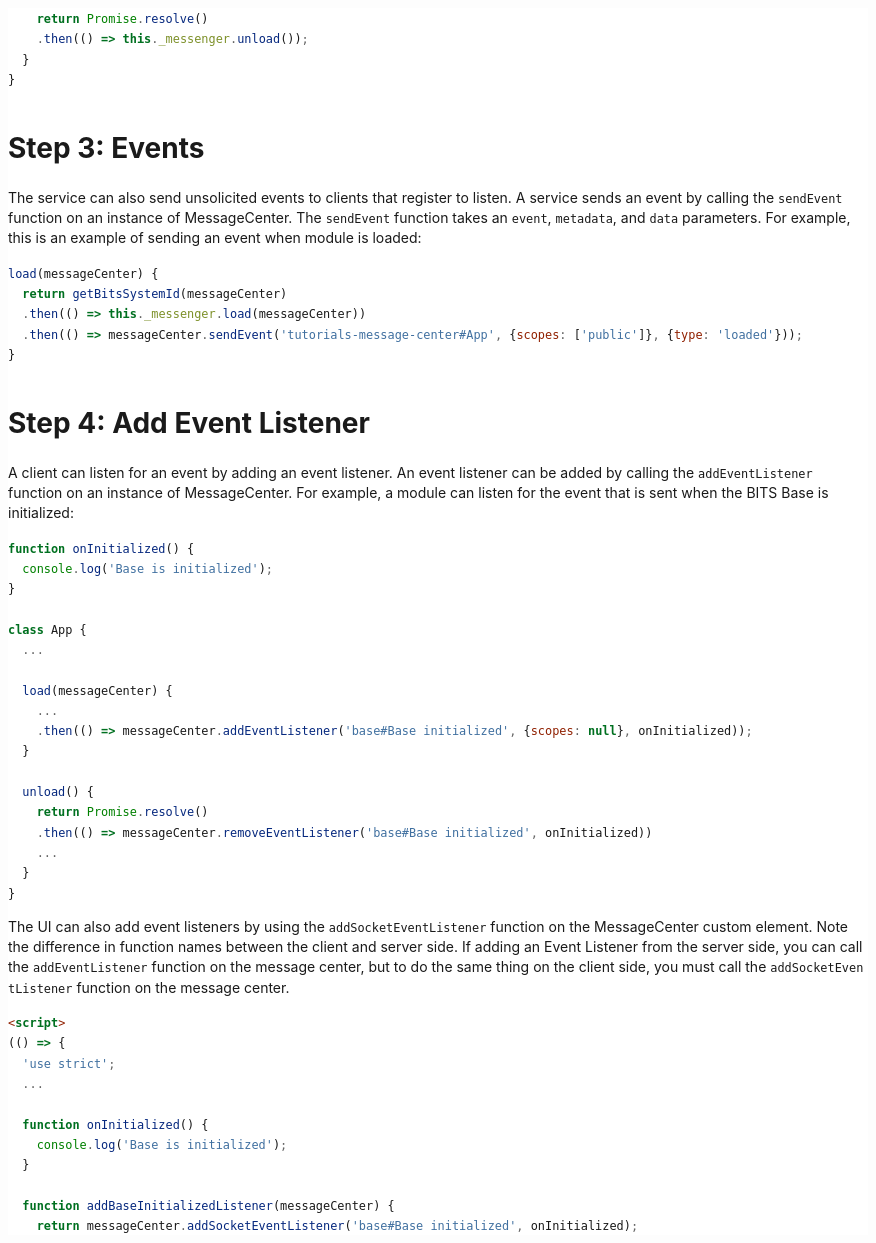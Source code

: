 ``` javascript
    return Promise.resolve()
    .then(() => this._messenger.unload());
  }
}
```

# <a name="step-3"></a> Step 3: Events
The service can also send unsolicited events to clients that register to listen. A service sends an event by calling the `sendEvent` function on an instance of MessageCenter. The `sendEvent` function takes an `event`, `metadata`, and `data` parameters. For example, this is an example of sending an event when module is loaded:
``` javascript
load(messageCenter) {
  return getBitsSystemId(messageCenter)
  .then(() => this._messenger.load(messageCenter))
  .then(() => messageCenter.sendEvent('tutorials-message-center#App', {scopes: ['public']}, {type: 'loaded'}));
}
```

# <a name="step-4"></a> Step 4: Add Event Listener
A client can listen for an event by adding an event listener. An event listener can be added by calling the `addEventListener` function on an instance of MessageCenter. For example, a module can listen for the event that is sent when the BITS Base is initialized:
``` javascript
function onInitialized() {
  console.log('Base is initialized');
}

class App {
  ...

  load(messageCenter) {
    ...
    .then(() => messageCenter.addEventListener('base#Base initialized', {scopes: null}, onInitialized));
  }

  unload() {
    return Promise.resolve()
    .then(() => messageCenter.removeEventListener('base#Base initialized', onInitialized))
    ...
  }
}
```
The UI can also add event listeners by using the `addSocketEventListener` function on the MessageCenter custom element.  Note the difference in function names between the client and server side.  If adding an Event Listener from the server side, you can call the `addEventListener` function on the message center, but to do the same thing on the client side, you must call the `addSocketEventListener` function on the message center.
``` html
<script>
(() => {
  'use strict';
  ...

  function onInitialized() {
    console.log('Base is initialized');
  }

  function addBaseInitializedListener(messageCenter) {
    return messageCenter.addSocketEventListener('base#Base initialized', onInitialized);
```